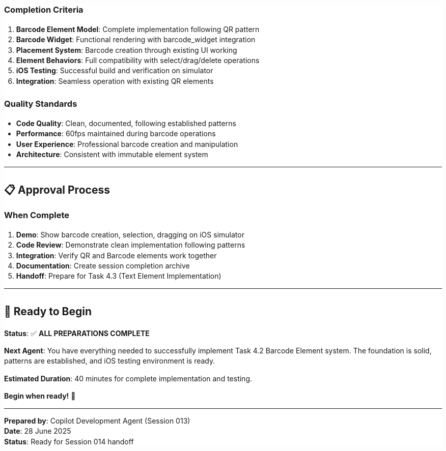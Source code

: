 ### **Completion Criteria**
1. **Barcode Element Model**: Complete implementation following QR pattern
2. **Barcode Widget**: Functional rendering with barcode_widget integration
3. **Placement System**: Barcode creation through existing UI working
4. **Element Behaviors**: Full compatibility with select/drag/delete operations
5. **iOS Testing**: Successful build and verification on simulator
6. **Integration**: Seamless operation with existing QR elements

### **Quality Standards**
- **Code Quality**: Clean, documented, following established patterns
- **Performance**: 60fps maintained during barcode operations
- **User Experience**: Professional barcode creation and manipulation
- **Architecture**: Consistent with immutable element system

---

## 📋 **Approval Process**

### **When Complete**
1. **Demo**: Show barcode creation, selection, dragging on iOS simulator
2. **Code Review**: Demonstrate clean implementation following patterns
3. **Integration**: Verify QR and Barcode elements work together
4. **Documentation**: Create session completion archive
5. **Handoff**: Prepare for Task 4.3 (Text Element Implementation)

---

## 🚀 **Ready to Begin**

**Status**: ✅ **ALL PREPARATIONS COMPLETE**

**Next Agent**: You have everything needed to successfully implement Task 4.2 Barcode Element system. The foundation is solid, patterns are established, and iOS testing environment is ready.

**Estimated Duration**: 40 minutes for complete implementation and testing.

**Begin when ready!** 🎯

---

**Prepared by**: Copilot Development Agent (Session 013)  
**Date**: 28 June 2025  
**Status**: Ready for Session 014 handoff
